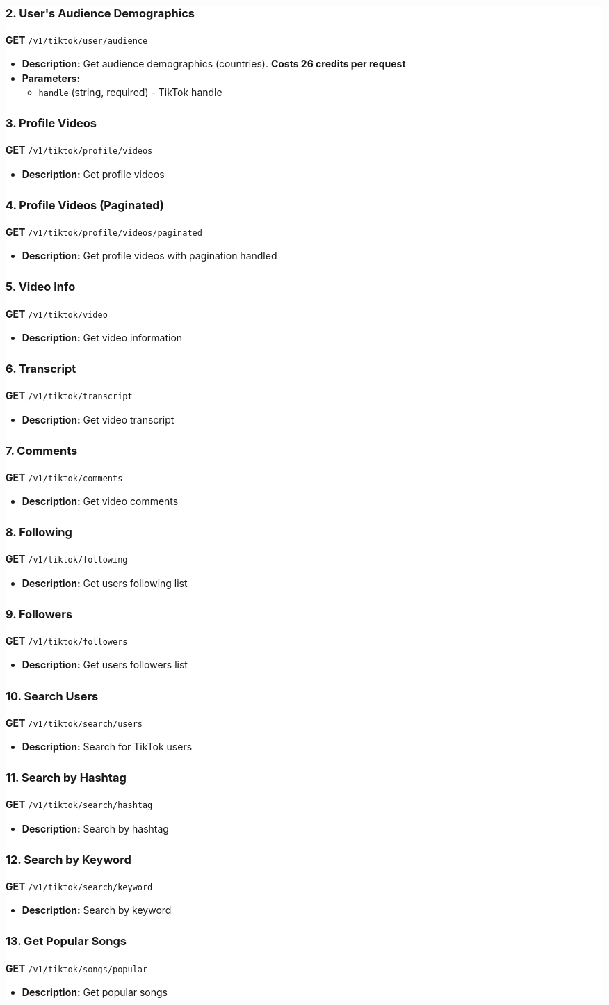 ### 2. User's Audience Demographics
**GET** `/v1/tiktok/user/audience`
- **Description:** Get audience demographics (countries). **Costs 26 credits per request**
- **Parameters:**
  - `handle` (string, required) - TikTok handle

### 3. Profile Videos
**GET** `/v1/tiktok/profile/videos`
- **Description:** Get profile videos

### 4. Profile Videos (Paginated)
**GET** `/v1/tiktok/profile/videos/paginated`  
- **Description:** Get profile videos with pagination handled

### 5. Video Info
**GET** `/v1/tiktok/video`
- **Description:** Get video information

### 6. Transcript
**GET** `/v1/tiktok/transcript`
- **Description:** Get video transcript

### 7. Comments
**GET** `/v1/tiktok/comments`
- **Description:** Get video comments

### 8. Following
**GET** `/v1/tiktok/following`
- **Description:** Get users following list

### 9. Followers
**GET** `/v1/tiktok/followers`
- **Description:** Get users followers list

### 10. Search Users
**GET** `/v1/tiktok/search/users`
- **Description:** Search for TikTok users

### 11. Search by Hashtag
**GET** `/v1/tiktok/search/hashtag`
- **Description:** Search by hashtag

### 12. Search by Keyword
**GET** `/v1/tiktok/search/keyword`
- **Description:** Search by keyword

### 13. Get Popular Songs
**GET** `/v1/tiktok/songs/popular`
- **Description:** Get popular songs
